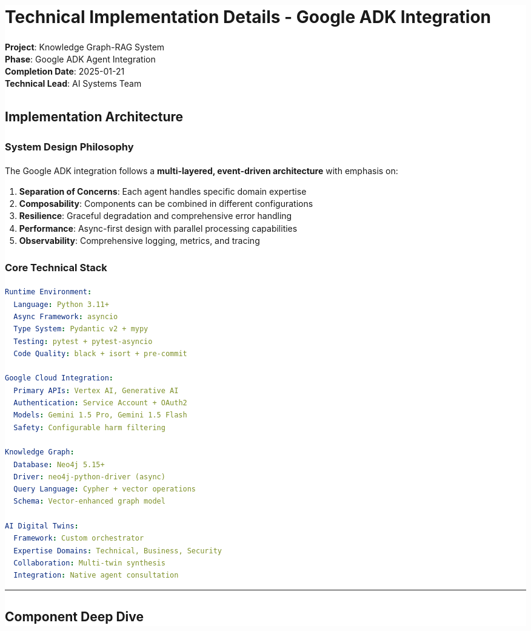 # Technical Implementation Details - Google ADK Integration

**Project**: Knowledge Graph-RAG System  
**Phase**: Google ADK Agent Integration  
**Completion Date**: 2025-01-21  
**Technical Lead**: AI Systems Team  

## Implementation Architecture

### System Design Philosophy

The Google ADK integration follows a **multi-layered, event-driven architecture** with emphasis on:

1. **Separation of Concerns**: Each agent handles specific domain expertise
2. **Composability**: Components can be combined in different configurations
3. **Resilience**: Graceful degradation and comprehensive error handling
4. **Performance**: Async-first design with parallel processing capabilities
5. **Observability**: Comprehensive logging, metrics, and tracing

### Core Technical Stack

```yaml
Runtime Environment:
  Language: Python 3.11+
  Async Framework: asyncio
  Type System: Pydantic v2 + mypy
  Testing: pytest + pytest-asyncio
  Code Quality: black + isort + pre-commit

Google Cloud Integration:
  Primary APIs: Vertex AI, Generative AI
  Authentication: Service Account + OAuth2
  Models: Gemini 1.5 Pro, Gemini 1.5 Flash
  Safety: Configurable harm filtering
  
Knowledge Graph:
  Database: Neo4j 5.15+
  Driver: neo4j-python-driver (async)
  Query Language: Cypher + vector operations
  Schema: Vector-enhanced graph model

AI Digital Twins:
  Framework: Custom orchestrator
  Expertise Domains: Technical, Business, Security
  Collaboration: Multi-twin synthesis
  Integration: Native agent consultation
```

---

## Component Deep Dive

